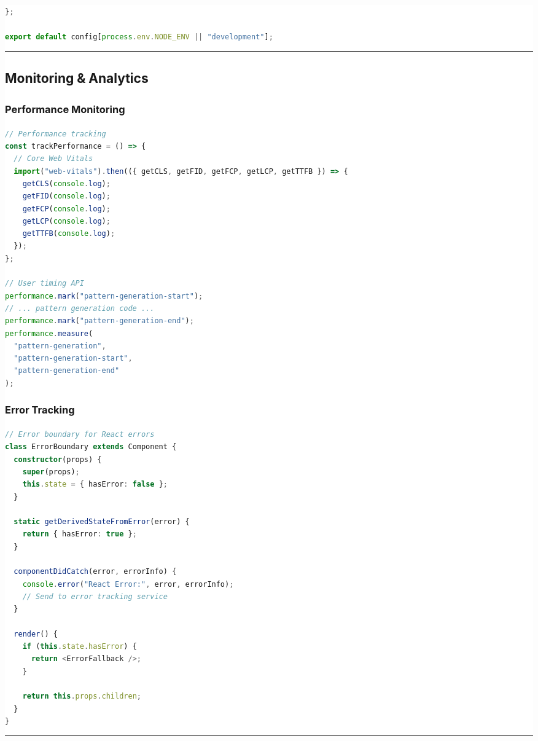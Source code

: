 ```typescript
};

export default config[process.env.NODE_ENV || "development"];
```

---

## Monitoring & Analytics

### Performance Monitoring

```typescript
// Performance tracking
const trackPerformance = () => {
  // Core Web Vitals
  import("web-vitals").then(({ getCLS, getFID, getFCP, getLCP, getTTFB }) => {
    getCLS(console.log);
    getFID(console.log);
    getFCP(console.log);
    getLCP(console.log);
    getTTFB(console.log);
  });
};

// User timing API
performance.mark("pattern-generation-start");
// ... pattern generation code ...
performance.mark("pattern-generation-end");
performance.measure(
  "pattern-generation",
  "pattern-generation-start",
  "pattern-generation-end"
);
```

### Error Tracking

```typescript
// Error boundary for React errors
class ErrorBoundary extends Component {
  constructor(props) {
    super(props);
    this.state = { hasError: false };
  }

  static getDerivedStateFromError(error) {
    return { hasError: true };
  }

  componentDidCatch(error, errorInfo) {
    console.error("React Error:", error, errorInfo);
    // Send to error tracking service
  }

  render() {
    if (this.state.hasError) {
      return <ErrorFallback />;
    }

    return this.props.children;
  }
}
```

---